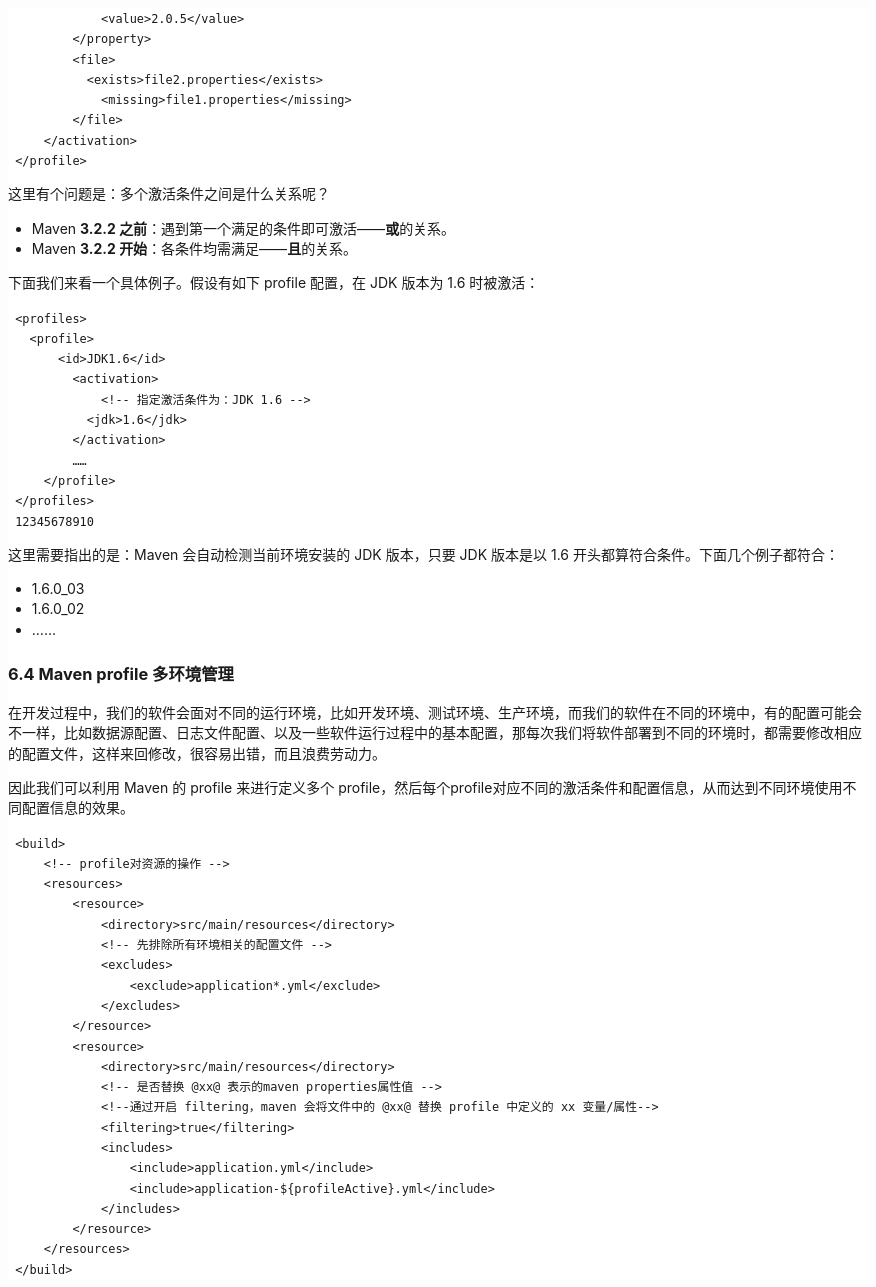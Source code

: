 ```
             <value>2.0.5</value>
         </property>
         <file>
           <exists>file2.properties</exists>
             <missing>file1.properties</missing>
         </file>
     </activation>
 </profile>
```

这里有个问题是：多个激活条件之间是什么关系呢？

- Maven **3.2.2 之前**：遇到第一个满足的条件即可激活——**或**的关系。
- Maven **3.2.2 开始**：各条件均需满足——**且**的关系。

下面我们来看一个具体例子。假设有如下 profile 配置，在 JDK 版本为 1.6 时被激活：

```
 <profiles>
   <profile>
       <id>JDK1.6</id>
         <activation>
             <!-- 指定激活条件为：JDK 1.6 -->
           <jdk>1.6</jdk>
         </activation>
         ……
     </profile>
 </profiles>
 12345678910
```

这里需要指出的是：Maven 会自动检测当前环境安装的 JDK 版本，只要 JDK 版本是以 1.6 开头都算符合条件。下面几个例子都符合：

- 1.6.0_03
- 1.6.0_02
- ……

### **6.4 Maven profile 多环境管理**

在开发过程中，我们的软件会面对不同的运行环境，比如开发环境、测试环境、生产环境，而我们的软件在不同的环境中，有的配置可能会不一样，比如数据源配置、日志文件配置、以及一些软件运行过程中的基本配置，那每次我们将软件部署到不同的环境时，都需要修改相应的配置文件，这样来回修改，很容易出错，而且浪费劳动力。

因此我们可以利用 Maven 的 profile 来进行定义多个 profile，然后每个profile对应不同的激活条件和配置信息，从而达到不同环境使用不同配置信息的效果。

```
 <build>
     <!-- profile对资源的操作 -->
     <resources>
         <resource>
             <directory>src/main/resources</directory>
             <!-- 先排除所有环境相关的配置文件 -->
             <excludes>
                 <exclude>application*.yml</exclude>
             </excludes>
         </resource>
         <resource>
             <directory>src/main/resources</directory>
             <!-- 是否替换 @xx@ 表示的maven properties属性值 -->
             <!--通过开启 filtering，maven 会将文件中的 @xx@ 替换 profile 中定义的 xx 变量/属性-->
             <filtering>true</filtering>
             <includes>
                 <include>application.yml</include>
                 <include>application-${profileActive}.yml</include>
             </includes>
         </resource>
     </resources>
 </build>
```